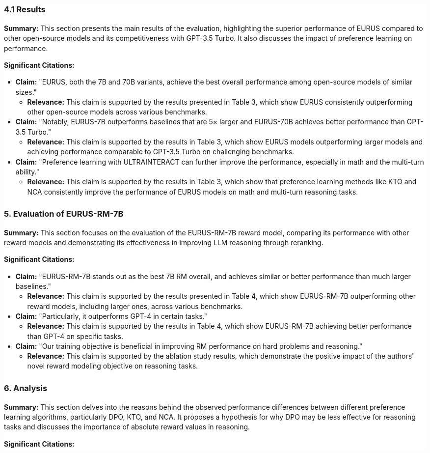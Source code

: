 
### 4.1 Results

**Summary:** This section presents the main results of the evaluation, highlighting the superior performance of EURUS compared to other open-source models and its competitiveness with GPT-3.5 Turbo. It also discusses the impact of preference learning on performance.

**Significant Citations:**

* **Claim:** "EURUS, both the 7B and 70B variants, achieve the best overall performance among open-source models of similar sizes."
    * **Relevance:** This claim is supported by the results presented in Table 3, which show EURUS consistently outperforming other open-source models across various benchmarks.
* **Claim:** "Notably, EURUS-7B outperforms baselines that are 5× larger and EURUS-70B achieves better performance than GPT-3.5 Turbo."
    * **Relevance:** This claim is supported by the results in Table 3, which show EURUS models outperforming larger models and achieving performance comparable to GPT-3.5 Turbo on challenging benchmarks.
* **Claim:** "Preference learning with ULTRAINTERACT can further improve the performance, especially in math and the multi-turn ability."
    * **Relevance:** This claim is supported by the results in Table 3, which show that preference learning methods like KTO and NCA consistently improve the performance of EURUS models on math and multi-turn reasoning tasks.


### 5. Evaluation of EURUS-RM-7B

**Summary:** This section focuses on the evaluation of the EURUS-RM-7B reward model, comparing its performance with other reward models and demonstrating its effectiveness in improving LLM reasoning through reranking.

**Significant Citations:**

* **Claim:** "EURUS-RM-7B stands out as the best 7B RM overall, and achieves similar or better performance than much larger baselines."
    * **Relevance:** This claim is supported by the results presented in Table 4, which show EURUS-RM-7B outperforming other reward models, including larger ones, across various benchmarks.
* **Claim:** "Particularly, it outperforms GPT-4 in certain tasks."
    * **Relevance:** This claim is supported by the results in Table 4, which show EURUS-RM-7B achieving better performance than GPT-4 on specific tasks.
* **Claim:** "Our training objective is beneficial in improving RM performance on hard problems and reasoning."
    * **Relevance:** This claim is supported by the ablation study results, which demonstrate the positive impact of the authors' novel reward modeling objective on reasoning tasks.


### 6. Analysis

**Summary:** This section delves into the reasons behind the observed performance differences between different preference learning algorithms, particularly DPO, KTO, and NCA. It proposes a hypothesis for why DPO may be less effective for reasoning tasks and discusses the importance of absolute reward values in reasoning.

**Significant Citations:**

